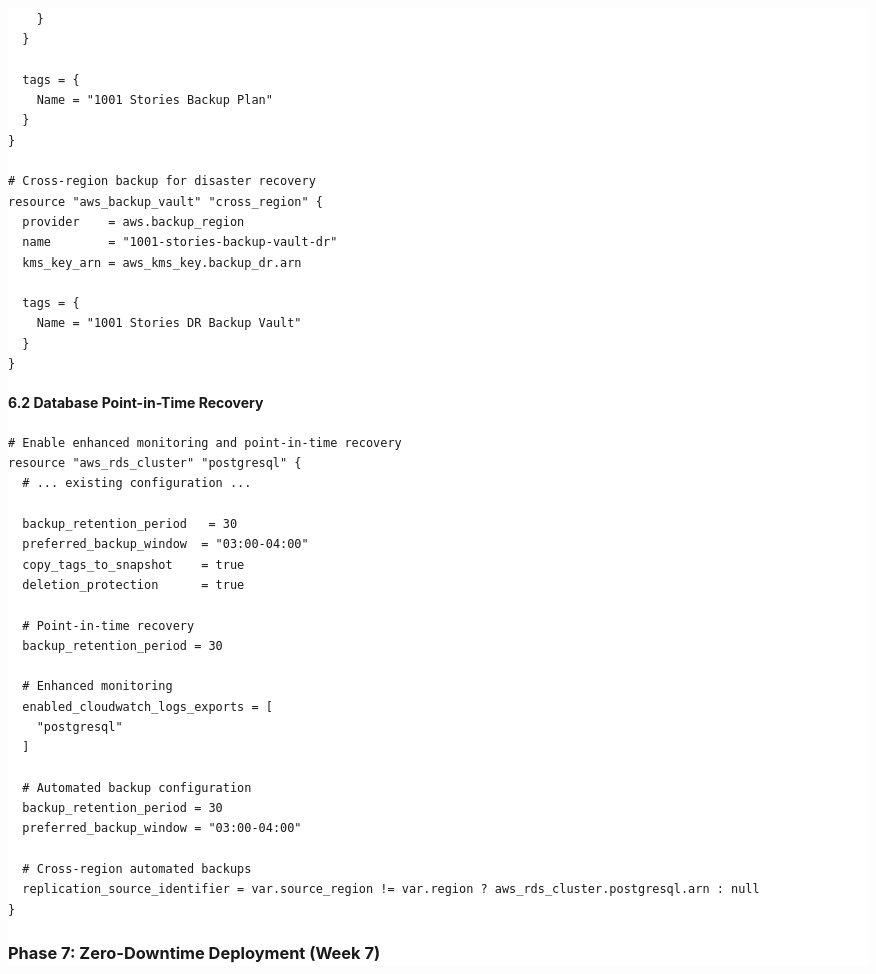 ```hcl
    }
  }

  tags = {
    Name = "1001 Stories Backup Plan"
  }
}

# Cross-region backup for disaster recovery
resource "aws_backup_vault" "cross_region" {
  provider    = aws.backup_region
  name        = "1001-stories-backup-vault-dr"
  kms_key_arn = aws_kms_key.backup_dr.arn

  tags = {
    Name = "1001 Stories DR Backup Vault"
  }
}
```

#### 6.2 Database Point-in-Time Recovery
```hcl
# Enable enhanced monitoring and point-in-time recovery
resource "aws_rds_cluster" "postgresql" {
  # ... existing configuration ...

  backup_retention_period   = 30
  preferred_backup_window  = "03:00-04:00"
  copy_tags_to_snapshot    = true
  deletion_protection      = true

  # Point-in-time recovery
  backup_retention_period = 30

  # Enhanced monitoring
  enabled_cloudwatch_logs_exports = [
    "postgresql"
  ]

  # Automated backup configuration
  backup_retention_period = 30
  preferred_backup_window = "03:00-04:00"

  # Cross-region automated backups
  replication_source_identifier = var.source_region != var.region ? aws_rds_cluster.postgresql.arn : null
}
```

### Phase 7: Zero-Downtime Deployment (Week 7)
